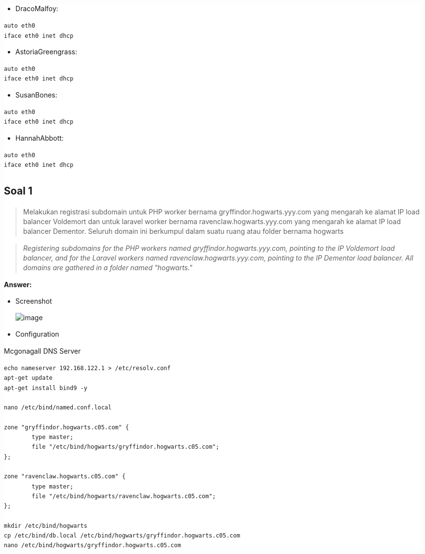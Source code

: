 - DracoMalfoy:
```
auto eth0
iface eth0 inet dhcp

```

- AstoriaGreengrass:
```
auto eth0
iface eth0 inet dhcp

```

- SusanBones:
```
auto eth0
iface eth0 inet dhcp

```

- HannahAbbott:

 ```
auto eth0
iface eth0 inet dhcp

```

## Soal 1

> Melakukan registrasi subdomain untuk PHP worker bernama gryffindor.hogwarts.yyy.com yang mengarah ke alamat IP load balancer Voldemort dan untuk laravel worker bernama ravenclaw.hogwarts.yyy.com yang mengarah ke alamat IP load balancer Dementor. Seluruh domain ini berkumpul dalam suatu ruang atau folder bernama hogwarts

> _Registering subdomains for the PHP workers named gryffindor.hogwarts.yyy.com, pointing to the IP Voldemort load balancer, and for the Laravel workers named ravenclaw.hogwarts.yyy.com, pointing to the IP Dementor load balancer. All domains are gathered in a folder named "hogwarts."_

**Answer:**

- Screenshot

  ![image](https://github.com/user-attachments/assets/694183b1-a115-47fe-879d-0ccc5262c6a7)

- Configuration

Mcgonagall DNS Server
```
echo nameserver 192.168.122.1 > /etc/resolv.conf
apt-get update
apt-get install bind9 -y

nano /etc/bind/named.conf.local

zone "gryffindor.hogwarts.c05.com" {
        type master;
        file "/etc/bind/hogwarts/gryffindor.hogwarts.c05.com";
};

zone "ravenclaw.hogwarts.c05.com" {
        type master;
        file "/etc/bind/hogwarts/ravenclaw.hogwarts.c05.com";
};

mkdir /etc/bind/hogwarts
cp /etc/bind/db.local /etc/bind/hogwarts/gryffindor.hogwarts.c05.com
nano /etc/bind/hogwarts/gryffindor.hogwarts.c05.com
```